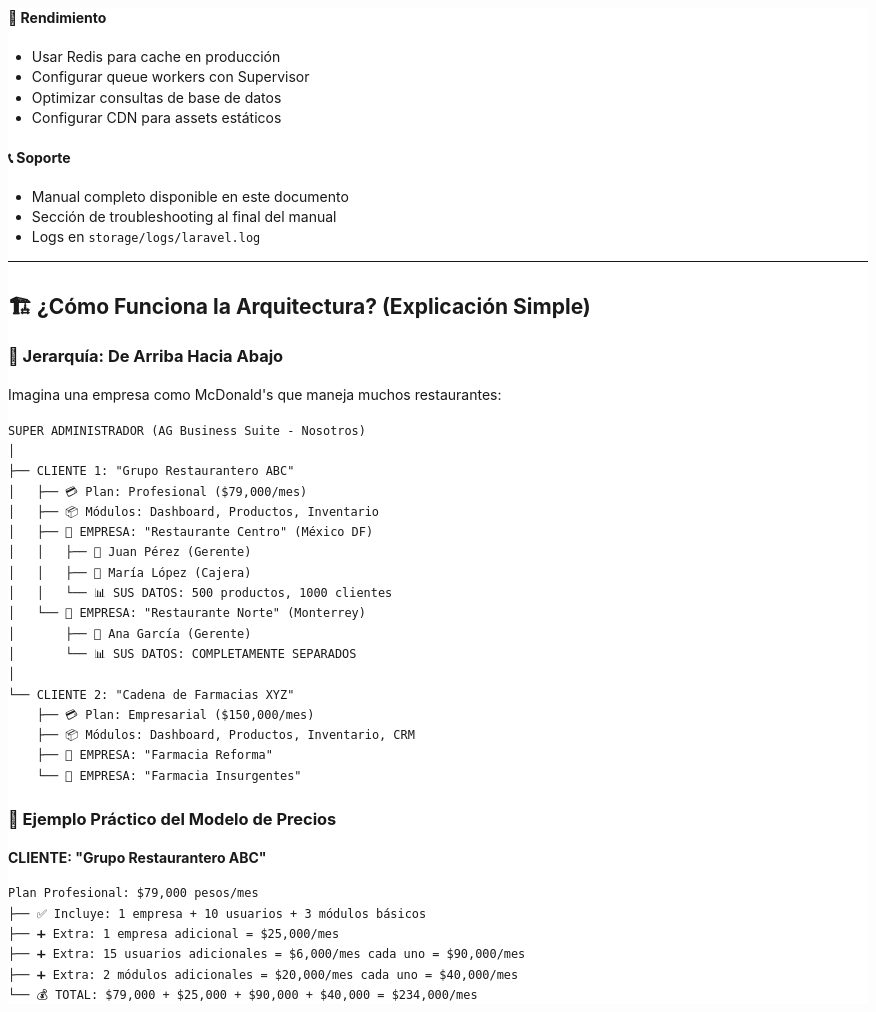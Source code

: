 #### 🚀 **Rendimiento**
- Usar Redis para cache en producción
- Configurar queue workers con Supervisor
- Optimizar consultas de base de datos
- Configurar CDN para assets estáticos

#### 📞 **Soporte**
- Manual completo disponible en este documento
- Sección de troubleshooting al final del manual
- Logs en `storage/logs/laravel.log`

---

## 🏗️ ¿Cómo Funciona la Arquitectura? (Explicación Simple)

### 🏢 Jerarquía: De Arriba Hacia Abajo

Imagina una empresa como McDonald's que maneja muchos restaurantes:

```
SUPER ADMINISTRADOR (AG Business Suite - Nosotros)
│
├── CLIENTE 1: "Grupo Restaurantero ABC" 
│   ├── 💳 Plan: Profesional ($79,000/mes)
│   ├── 📦 Módulos: Dashboard, Productos, Inventario
│   ├── 🏪 EMPRESA: "Restaurante Centro" (México DF)
│   │   ├── 👤 Juan Pérez (Gerente)
│   │   ├── 👤 María López (Cajera)
│   │   └── 📊 SUS DATOS: 500 productos, 1000 clientes
│   └── 🏪 EMPRESA: "Restaurante Norte" (Monterrey)
│       ├── 👤 Ana García (Gerente)
│       └── 📊 SUS DATOS: COMPLETAMENTE SEPARADOS
│
└── CLIENTE 2: "Cadena de Farmacias XYZ"
    ├── 💳 Plan: Empresarial ($150,000/mes)
    ├── 📦 Módulos: Dashboard, Productos, Inventario, CRM
    ├── 🏪 EMPRESA: "Farmacia Reforma"
    └── 🏪 EMPRESA: "Farmacia Insurgentes"
```

### 🎯 Ejemplo Práctico del Modelo de Precios

**CLIENTE: "Grupo Restaurantero ABC"**
```
Plan Profesional: $79,000 pesos/mes
├── ✅ Incluye: 1 empresa + 10 usuarios + 3 módulos básicos
├── ➕ Extra: 1 empresa adicional = $25,000/mes
├── ➕ Extra: 15 usuarios adicionales = $6,000/mes cada uno = $90,000/mes
├── ➕ Extra: 2 módulos adicionales = $20,000/mes cada uno = $40,000/mes
└── 💰 TOTAL: $79,000 + $25,000 + $90,000 + $40,000 = $234,000/mes
```
